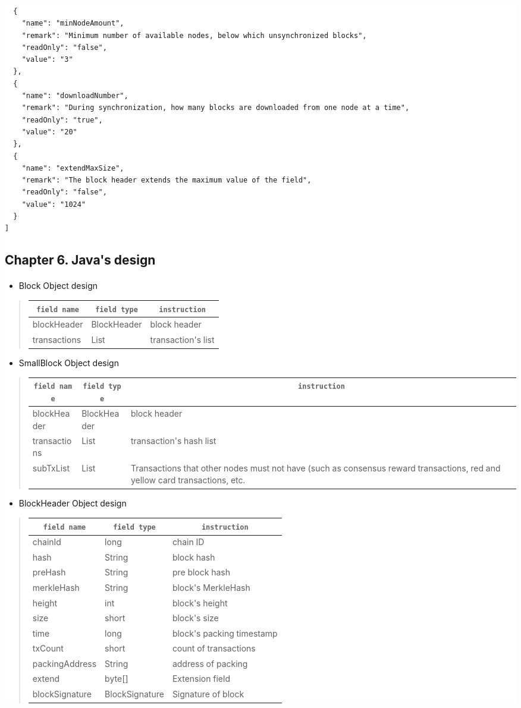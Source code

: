 ```
  {
    "name": "minNodeAmount",
    "remark": "Minimum number of available nodes, below which unsynchronized blocks",
    "readOnly": "false",
    "value": "3"
  },
  {
    "name": "downloadNumber",
    "remark": "During synchronization, how many blocks are downloaded from one node at a time",
    "readOnly": "true",
    "value": "20"
  },
  {
    "name": "extendMaxSize",
    "remark": "The block header extends the maximum value of the field",
    "readOnly": "false",
    "value": "1024"
  }
]
```

## Chapter 6. Java's design

- Block Object design
> | `field name`          | `field type` | `instruction`     |
> | ------------------- | ---------- | ---------- |
> | blockHeader             | BlockHeader     | block header   |
> | transactions | List<Transaction>     | transaction's list |

- SmallBlock Object design
> | `field name`          | `field type` | `instruction`     |
> | ------------------- | ---------- | ---------- |
> | blockHeader             | BlockHeader     | block header   |
> | transactions | List<String>     | transaction's hash list |
> | subTxList | List<Transaction>     | Transactions that other nodes must not have (such as consensus reward transactions, red and yellow card transactions, etc. |

- BlockHeader Object design
> | `field name`          | `field type` | `instruction`     |
> | ------------------- | ---------- | ---------- |
> | chainId             | long     | chain ID   |
> | hash             | String     | block hash   |
> | preHash             | String     | pre block hash   |
> | merkleHash             | String     | block's MerkleHash   |
> | height             | int     | block's height   |
> | size             | short     | block's size   |
> | time             | long     | block's packing timestamp   |
> | txCount             | short     | count of transactions   |
> | packingAddress             | String     | address of packing   |
> | extend             | byte[]     | Extension field   |
> | blockSignature             | BlockSignature     | Signature of block   |
